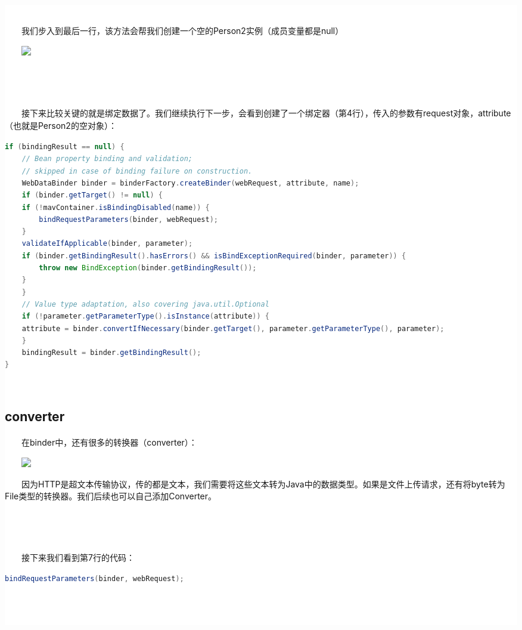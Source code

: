 　　‍

　　我们步入到最后一行，该方法会帮我们创建一个空的Person2实例（成员变量都是null）

　　​![](https://image.peterjxl.com/blog/image-20230716111220-xggkom1.png)​

　　‍

　　‍

　　接下来比较关键的就是绑定数据了。我们继续执行下一步，会看到创建了一个绑定器（第4行），传入的参数有request对象，attribute（也就是Person2的空对象）：

```java
if (bindingResult == null) {
    // Bean property binding and validation;
    // skipped in case of binding failure on construction.
    WebDataBinder binder = binderFactory.createBinder(webRequest, attribute, name);
    if (binder.getTarget() != null) {
	if (!mavContainer.isBindingDisabled(name)) {
		bindRequestParameters(binder, webRequest);
	}
	validateIfApplicable(binder, parameter);
	if (binder.getBindingResult().hasErrors() && isBindExceptionRequired(binder, parameter)) {
		throw new BindException(binder.getBindingResult());
	}
    }
    // Value type adaptation, also covering java.util.Optional
    if (!parameter.getParameterType().isInstance(attribute)) {
	attribute = binder.convertIfNecessary(binder.getTarget(), parameter.getParameterType(), parameter);
    }
    bindingResult = binder.getBindingResult();
}
```

　　‍

## converter

　　在binder中，还有很多的转换器（converter）：

　　​![](https://image.peterjxl.com/blog/image-20230716111750-yz9s1ly.png)​

　　因为HTTP是超文本传输协议，传的都是文本，我们需要将这些文本转为Java中的数据类型。如果是文件上传请求，还有将byte转为 File类型的转换器。我们后续也可以自己添加Converter。

　　‍

　　‍

　　接下来我们看到第7行的代码：

```java
bindRequestParameters(binder, webRequest);
```

　　‍

　　‍
